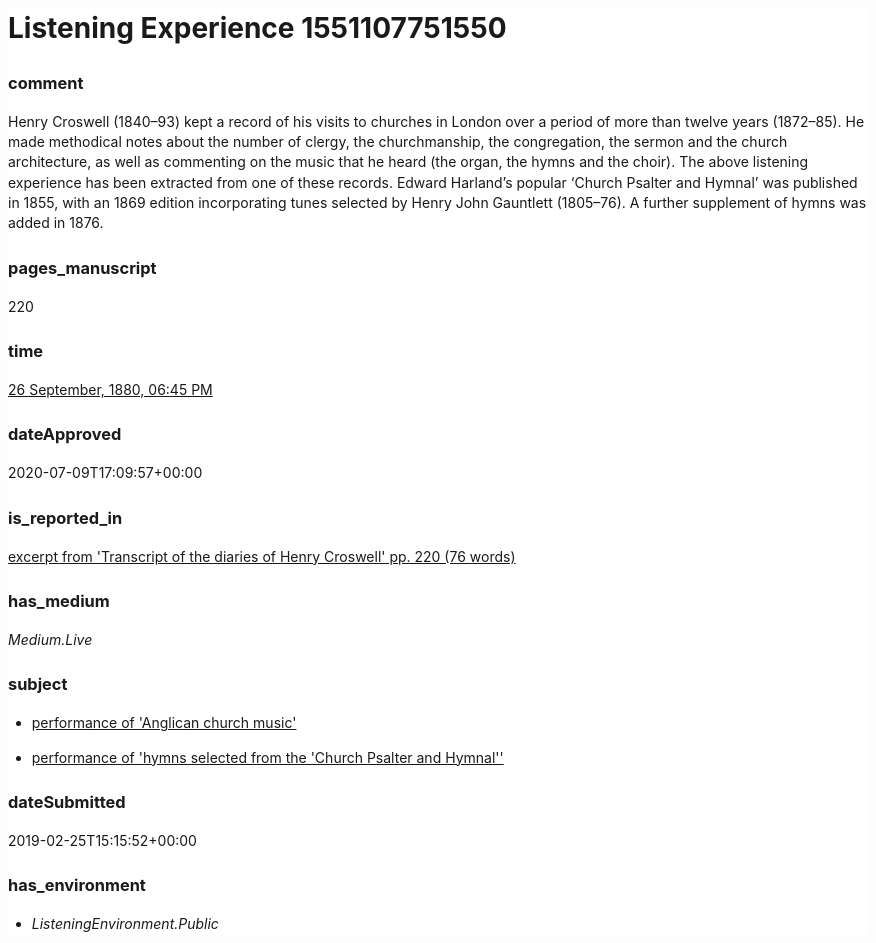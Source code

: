 # Listening Experience 1551107751550

### comment


Henry Croswell (1840–93) kept a record of his visits to churches in London over a period of more than twelve years (1872–85).  He made methodical notes about the number of clergy, the churchmanship, the congregation, the sermon and the church architecture, as well as commenting on the music that he heard (the organ, the hymns and the choir).  The above listening experience has been extracted from one of these records.
Edward Harland’s popular ‘Church Psalter and Hymnal’ was published in 1855, with an 1869 edition incorporating tunes selected by Henry John Gauntlett (1805–76).  A further supplement of hymns was added in 1876.

### pages_manuscript


220

### time


[26 September, 1880, 06:45 PM](#26-September-1880-06-45-PM)

### dateApproved


2020-07-09T17:09:57+00:00

### is_reported_in


[excerpt from 'Transcript of the diaries of Henry Croswell' pp. 220 (76 words)](#excerpt-from-'Transcript-of-the-diaries-of-Henry-Croswell'-pp.-220-(76-words))

### has_medium


*Medium.Live*

### subject

 - [performance of 'Anglican church music'](#performance-of-'Anglican-church-music')

 - [performance of 'hymns selected from the 'Church Psalter and Hymnal''](#performance-of-'hymns-selected-from-the-'Church-Psalter-and-Hymnal'')

### dateSubmitted


2019-02-25T15:15:52+00:00

### has_environment

 - *ListeningEnvironment.Public*

